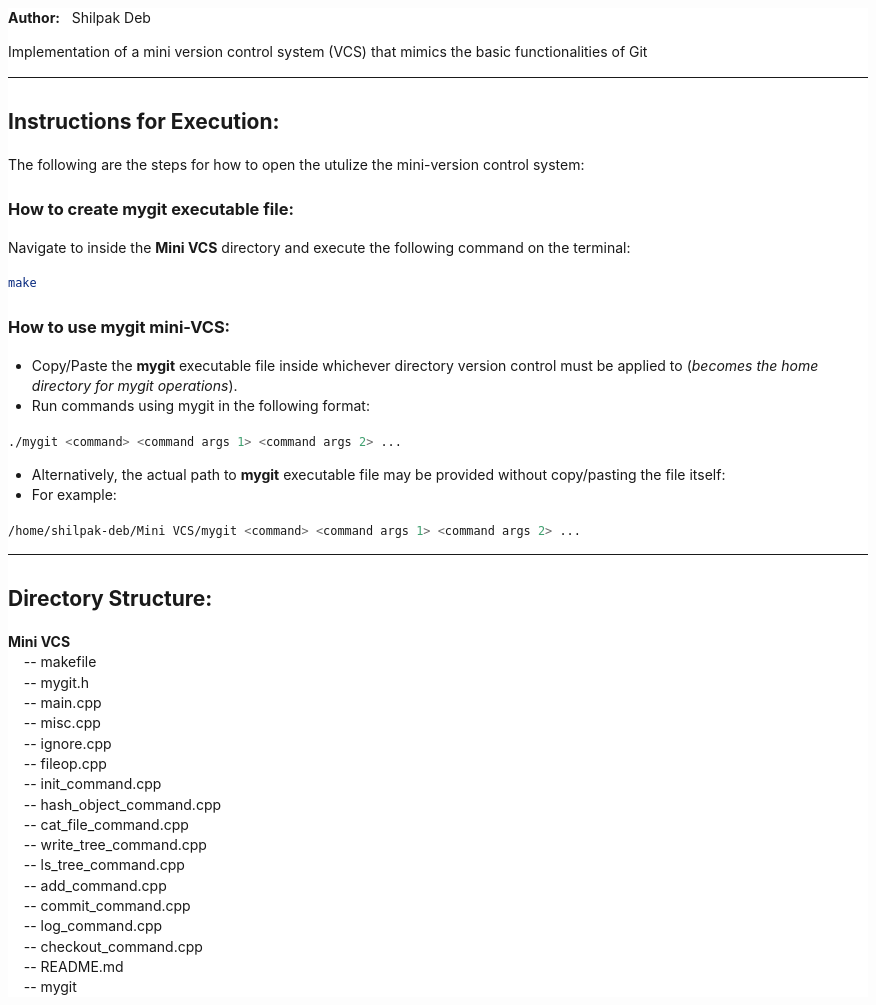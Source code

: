 **Author:** &nbsp; Shilpak Deb

Implementation of a mini version control system (VCS) that mimics the basic functionalities of Git

---

## Instructions for Execution:

The following are the steps for how to open the utulize the mini-version control system:

### How to create mygit executable file:

Navigate to inside the **Mini VCS** directory and execute the following command on the terminal:

```bash
make
```

### How to use mygit mini-VCS:

- Copy/Paste the **mygit** executable file inside whichever directory version control must be applied to (_becomes the home directory for mygit operations_).
- Run commands using mygit in the following format:

```bash
./mygit <command> <command args 1> <command args 2> ...
```

- Alternatively, the actual path to **mygit** executable file may be provided without copy/pasting the file itself:
- For example:

```bash
/home/shilpak-deb/Mini VCS/mygit <command> <command args 1> <command args 2> ...
```

---

## Directory Structure:

**Mini VCS**  
 &nbsp; &nbsp; -- makefile  
 &nbsp; &nbsp; -- mygit.h  
 &nbsp; &nbsp; -- main.cpp  
 &nbsp; &nbsp; -- misc.cpp  
 &nbsp; &nbsp; -- ignore.cpp  
 &nbsp; &nbsp; -- fileop.cpp  
 &nbsp; &nbsp; -- init_command.cpp  
 &nbsp; &nbsp; -- hash_object_command.cpp  
 &nbsp; &nbsp; -- cat_file_command.cpp  
 &nbsp; &nbsp; -- write_tree_command.cpp  
 &nbsp; &nbsp; -- ls_tree_command.cpp  
 &nbsp; &nbsp; -- add_command.cpp  
 &nbsp; &nbsp; -- commit_command.cpp  
 &nbsp; &nbsp; -- log_command.cpp  
 &nbsp; &nbsp; -- checkout_command.cpp  
 &nbsp; &nbsp; -- README.md  
 &nbsp; &nbsp; -- mygit
